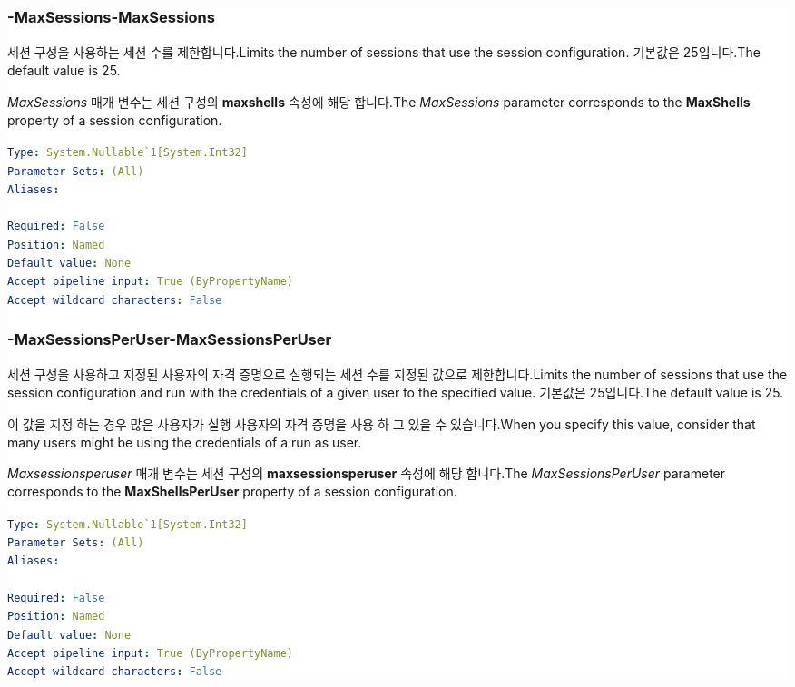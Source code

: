 ### <span data-ttu-id="1066b-184">-MaxSessions</span><span class="sxs-lookup"><span data-stu-id="1066b-184">-MaxSessions</span></span>

<span data-ttu-id="1066b-185">세션 구성을 사용하는 세션 수를 제한합니다.</span><span class="sxs-lookup"><span data-stu-id="1066b-185">Limits the number of sessions that use the session configuration.</span></span>
<span data-ttu-id="1066b-186">기본값은 25입니다.</span><span class="sxs-lookup"><span data-stu-id="1066b-186">The default value is 25.</span></span>

<span data-ttu-id="1066b-187">*MaxSessions* 매개 변수는 세션 구성의 **maxshells** 속성에 해당 합니다.</span><span class="sxs-lookup"><span data-stu-id="1066b-187">The *MaxSessions* parameter corresponds to the **MaxShells** property of a session configuration.</span></span>

```yaml
Type: System.Nullable`1[System.Int32]
Parameter Sets: (All)
Aliases:

Required: False
Position: Named
Default value: None
Accept pipeline input: True (ByPropertyName)
Accept wildcard characters: False
```

### <span data-ttu-id="1066b-188">-MaxSessionsPerUser</span><span class="sxs-lookup"><span data-stu-id="1066b-188">-MaxSessionsPerUser</span></span>

<span data-ttu-id="1066b-189">세션 구성을 사용하고 지정된 사용자의 자격 증명으로 실행되는 세션 수를 지정된 값으로 제한합니다.</span><span class="sxs-lookup"><span data-stu-id="1066b-189">Limits the number of sessions that use the session configuration and run with the credentials of a given user to the specified value.</span></span>
<span data-ttu-id="1066b-190">기본값은 25입니다.</span><span class="sxs-lookup"><span data-stu-id="1066b-190">The default value is 25.</span></span>

<span data-ttu-id="1066b-191">이 값을 지정 하는 경우 많은 사용자가 실행 사용자의 자격 증명을 사용 하 고 있을 수 있습니다.</span><span class="sxs-lookup"><span data-stu-id="1066b-191">When you specify this value, consider that many users might be using the credentials of a run as user.</span></span>

<span data-ttu-id="1066b-192">*Maxsessionsperuser* 매개 변수는 세션 구성의 **maxsessionsperuser** 속성에 해당 합니다.</span><span class="sxs-lookup"><span data-stu-id="1066b-192">The *MaxSessionsPerUser* parameter corresponds to the **MaxShellsPerUser** property of a session configuration.</span></span>

```yaml
Type: System.Nullable`1[System.Int32]
Parameter Sets: (All)
Aliases:

Required: False
Position: Named
Default value: None
Accept pipeline input: True (ByPropertyName)
Accept wildcard characters: False
```
